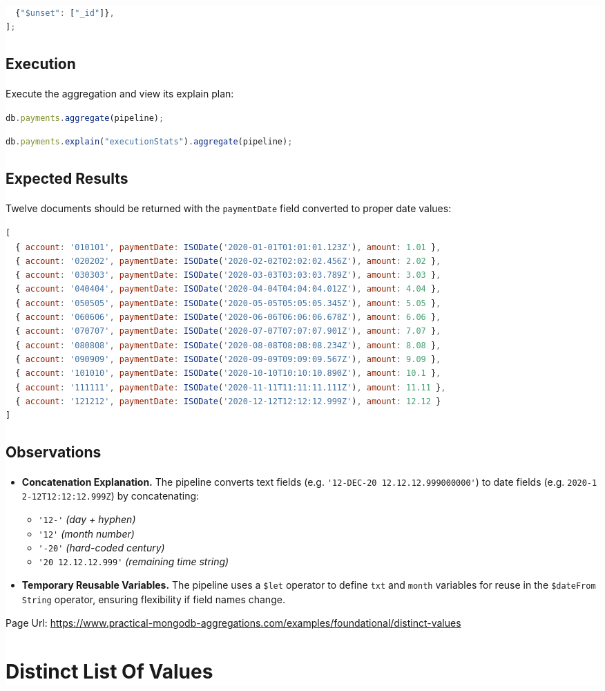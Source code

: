 ```javascript
  {"$unset": ["_id"]},         
];
```

## Execution

Execute the aggregation and view its explain plan:

```javascript
db.payments.aggregate(pipeline);
```

```javascript
db.payments.explain("executionStats").aggregate(pipeline);
```

## Expected Results

Twelve documents should be returned with the `paymentDate` field converted to proper date values:

```javascript
[
  { account: '010101', paymentDate: ISODate('2020-01-01T01:01:01.123Z'), amount: 1.01 },
  { account: '020202', paymentDate: ISODate('2020-02-02T02:02:02.456Z'), amount: 2.02 },
  { account: '030303', paymentDate: ISODate('2020-03-03T03:03:03.789Z'), amount: 3.03 },
  { account: '040404', paymentDate: ISODate('2020-04-04T04:04:04.012Z'), amount: 4.04 },
  { account: '050505', paymentDate: ISODate('2020-05-05T05:05:05.345Z'), amount: 5.05 },
  { account: '060606', paymentDate: ISODate('2020-06-06T06:06:06.678Z'), amount: 6.06 },
  { account: '070707', paymentDate: ISODate('2020-07-07T07:07:07.901Z'), amount: 7.07 },
  { account: '080808', paymentDate: ISODate('2020-08-08T08:08:08.234Z'), amount: 8.08 },
  { account: '090909', paymentDate: ISODate('2020-09-09T09:09:09.567Z'), amount: 9.09 },
  { account: '101010', paymentDate: ISODate('2020-10-10T10:10:10.890Z'), amount: 10.1 },
  { account: '111111', paymentDate: ISODate('2020-11-11T11:11:11.111Z'), amount: 11.11 },
  { account: '121212', paymentDate: ISODate('2020-12-12T12:12:12.999Z'), amount: 12.12 }
]
```

## Observations

* __Concatenation Explanation.__ The pipeline converts text fields (e.g. `'12-DEC-20 12.12.12.999000000'`) to date fields (e.g. `2020-12-12T12:12:12.999Z`) by concatenating:
  - `'12-'` _(day + hyphen)_
  - `'12'` _(month number)_
  - `'-20'` _(hard-coded century)_
  - `'20 12.12.12.999'` _(remaining time string)_

* __Temporary Reusable Variables.__ The pipeline uses a `$let` operator to define `txt` and `month` variables for reuse in the `$dateFromString` operator, ensuring flexibility if field names change.

Page Url: https://www.practical-mongodb-aggregations.com/examples/foundational/distinct-values
# Distinct List Of Values
